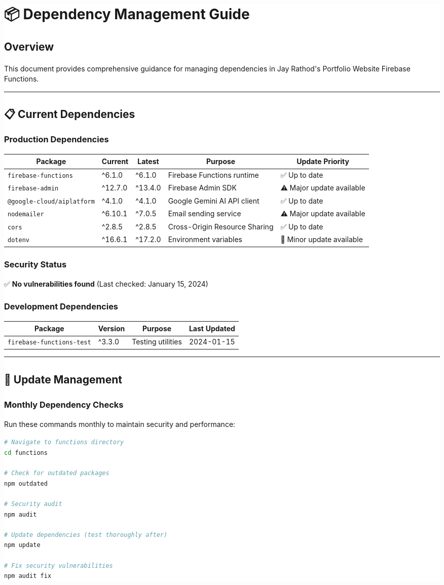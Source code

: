 # 📦 **Dependency Management Guide**

## **Overview**
This document provides comprehensive guidance for managing dependencies in Jay Rathod's Portfolio Website Firebase Functions.

---

## **📋 Current Dependencies**

### **Production Dependencies**
| Package | Current | Latest | Purpose | Update Priority |
|---------|---------|---------|---------|-----------------|
| `firebase-functions` | ^6.1.0 | ^6.1.0 | Firebase Functions runtime | ✅ Up to date |
| `firebase-admin` | ^12.7.0 | ^13.4.0 | Firebase Admin SDK | ⚠️ Major update available |
| `@google-cloud/aiplatform` | ^4.1.0 | ^4.1.0 | Google Gemini AI API client | ✅ Up to date |
| `nodemailer` | ^6.10.1 | ^7.0.5 | Email sending service | ⚠️ Major update available |
| `cors` | ^2.8.5 | ^2.8.5 | Cross-Origin Resource Sharing | ✅ Up to date |
| `dotenv` | ^16.6.1 | ^17.2.0 | Environment variables | 🔄 Minor update available |

### **Security Status** 
✅ **No vulnerabilities found** (Last checked: January 15, 2024)

### **Development Dependencies**
| Package | Version | Purpose | Last Updated |
|---------|---------|---------|-------------|
| `firebase-functions-test` | ^3.3.0 | Testing utilities | 2024-01-15 |

---

## **🔄 Update Management**

### **Monthly Dependency Checks**
Run these commands monthly to maintain security and performance:

```bash
# Navigate to functions directory
cd functions

# Check for outdated packages
npm outdated

# Security audit
npm audit

# Update dependencies (test thoroughly after)
npm update

# Fix security vulnerabilities
npm audit fix
```
